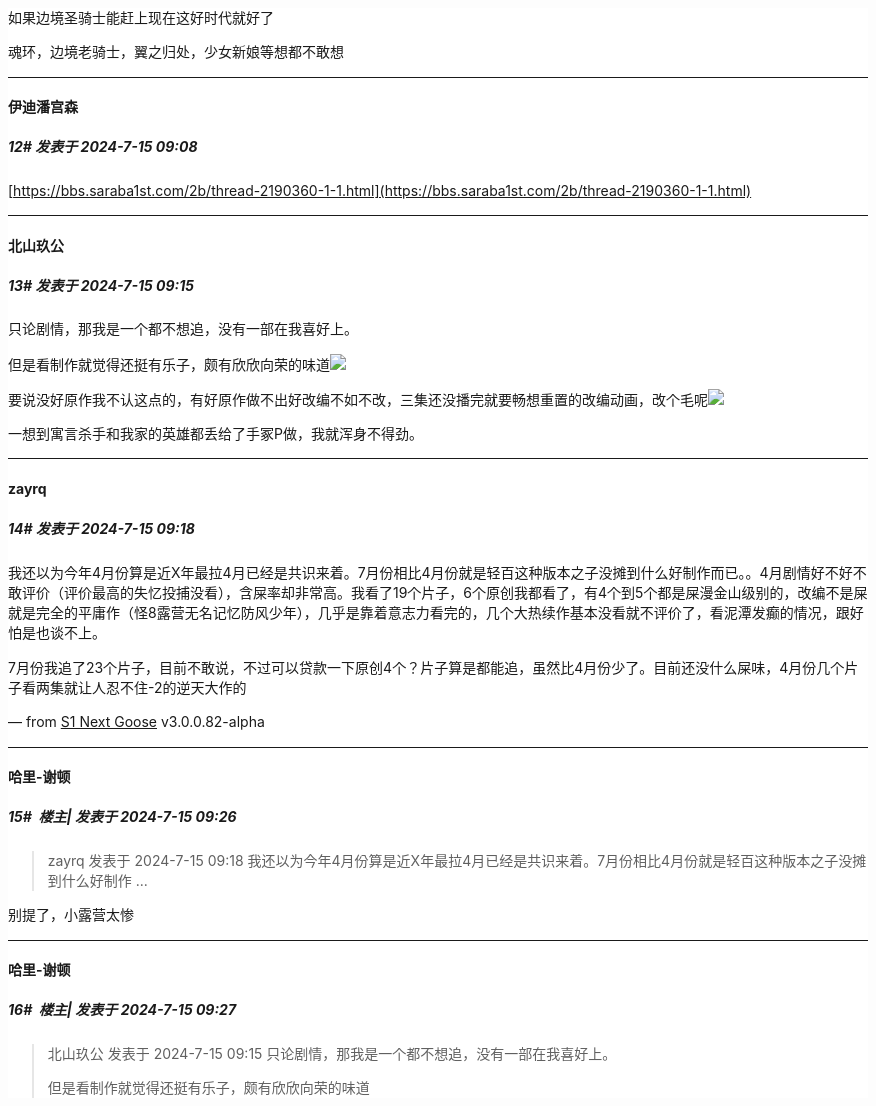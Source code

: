 如果边境圣骑士能赶上现在这好时代就好了

魂环，边境老骑士，翼之归处，少女新娘等想都不敢想

*****

####  伊迪潘宫森  
##### 12#       发表于 2024-7-15 09:08

[https://bbs.saraba1st.com/2b/thread-2190360-1-1.html](https://bbs.saraba1st.com/2b/thread-2190360-1-1.html)

*****

####  北山玖公  
##### 13#       发表于 2024-7-15 09:15

只论剧情，那我是一个都不想追，没有一部在我喜好上。

但是看制作就觉得还挺有乐子，颇有欣欣向荣的味道<img src="https://static.saraba1st.com/image/smiley/face2017/057.png" referrerpolicy="no-referrer">

要说没好原作我不认这点的，有好原作做不出好改编不如不改，三集还没播完就要畅想重置的改编动画，改个毛呢<img src="https://static.saraba1st.com/image/smiley/face2017/049.png" referrerpolicy="no-referrer">

一想到寓言杀手和我家的英雄都丢给了手冢P做，我就浑身不得劲。

*****

####  zayrq  
##### 14#       发表于 2024-7-15 09:18

我还以为今年4月份算是近X年最拉4月已经是共识来着。7月份相比4月份就是轻百这种版本之子没摊到什么好制作而已。。4月剧情好不好不敢评价（评价最高的失忆投捕没看），含屎率却非常高。我看了19个片子，6个原创我都看了，有4个到5个都是屎漫金山级别的，改编不是屎就是完全的平庸作（怪8露营无名记忆防风少年），几乎是靠着意志力看完的，几个大热续作基本没看就不评价了，看泥潭发癫的情况，跟好怕是也谈不上。

7月份我追了23个片子，目前不敢说，不过可以贷款一下原创4个？片子算是都能追，虽然比4月份少了。目前还没什么屎味，4月份几个片子看两集就让人忍不住-2的逆天大作的

— from [S1 Next Goose](https://www.pgyer.com/xfPejhuq) v3.0.0.82-alpha

*****

####  哈里-谢顿  
##### 15#         楼主| 发表于 2024-7-15 09:26

<blockquote>zayrq 发表于 2024-7-15 09:18
我还以为今年4月份算是近X年最拉4月已经是共识来着。7月份相比4月份就是轻百这种版本之子没摊到什么好制作 ...</blockquote>
别提了，小露营太惨

*****

####  哈里-谢顿  
##### 16#         楼主| 发表于 2024-7-15 09:27

<blockquote>北山玖公 发表于 2024-7-15 09:15
只论剧情，那我是一个都不想追，没有一部在我喜好上。

但是看制作就觉得还挺有乐子，颇有欣欣向荣的味道
